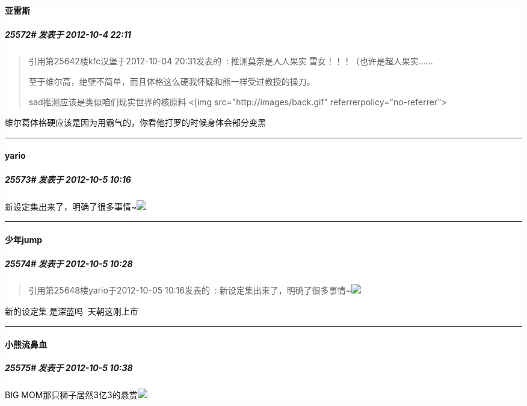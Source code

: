 ####  亚雷斯  
##### 25572#       发表于 2012-10-4 22:11



<blockquote>引用第25642楼kfc汉堡于2012-10-04 20:31发表的  :
推测莫奈是人人果实 雪女！！！（也许是超人果实……

至于维尔高，绝壁不简单，而且体格这么硬我怀疑和熊一样受过教授的操刀。

sad推测应该是类似咱们现实世界的核原料 <[img src="http://images/back.gif" referrerpolicy="no-referrer"></blockquote>
维尔葛体格硬应该是因为用霸气的，你看他打罗的时候身体会部分变黑







-----

####  yario  
##### 25573#       发表于 2012-10-5 10:16




新设定集出来了，明确了很多事情~<img src="https://static.saraba1st.com/image/smiley/face/151.gif" referrerpolicy="no-referrer">







-----

####  少年jump  
##### 25574#       发表于 2012-10-5 10:28



<blockquote>引用第25648楼yario于2012-10-05 10:16发表的  :
新设定集出来了，明确了很多事情~<img src="https://static.saraba1st.com/image/smiley/face/151.gif" referrerpolicy="no-referrer"></blockquote>


新的设定集 是深蓝吗  天朝这刚上市







-----

####  小熊流鼻血  
##### 25575#       发表于 2012-10-5 10:38




BIG MOM那只狮子居然3亿3的悬赏<img src="https://static.saraba1st.com/image/smiley/zdl/157.gif" referrerpolicy="no-referrer">


